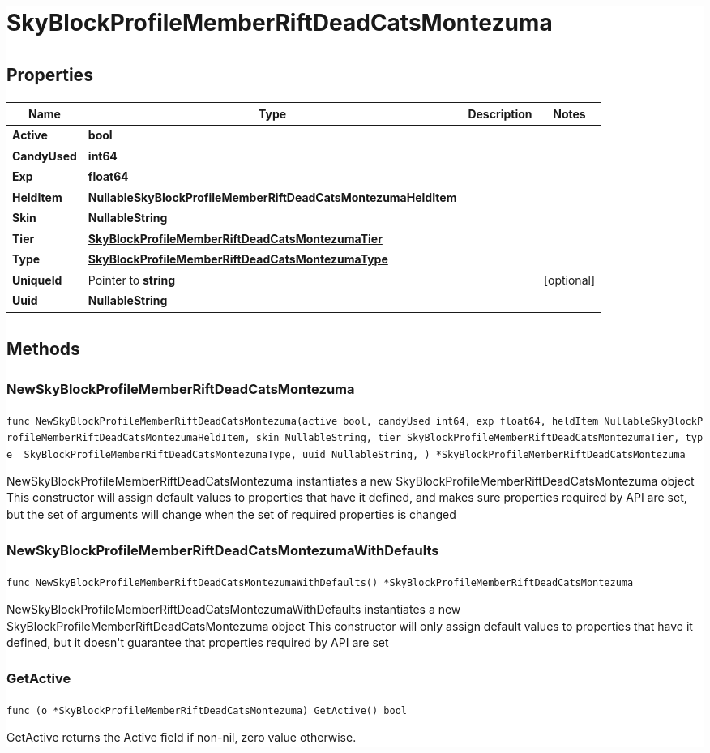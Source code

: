 # SkyBlockProfileMemberRiftDeadCatsMontezuma

## Properties

Name | Type | Description | Notes
------------ | ------------- | ------------- | -------------
**Active** | **bool** |  | 
**CandyUsed** | **int64** |  | 
**Exp** | **float64** |  | 
**HeldItem** | [**NullableSkyBlockProfileMemberRiftDeadCatsMontezumaHeldItem**](SkyBlockProfileMemberRiftDeadCatsMontezumaHeldItem.md) |  | 
**Skin** | **NullableString** |  | 
**Tier** | [**SkyBlockProfileMemberRiftDeadCatsMontezumaTier**](SkyBlockProfileMemberRiftDeadCatsMontezumaTier.md) |  | 
**Type** | [**SkyBlockProfileMemberRiftDeadCatsMontezumaType**](SkyBlockProfileMemberRiftDeadCatsMontezumaType.md) |  | 
**UniqueId** | Pointer to **string** |  | [optional] 
**Uuid** | **NullableString** |  | 

## Methods

### NewSkyBlockProfileMemberRiftDeadCatsMontezuma

`func NewSkyBlockProfileMemberRiftDeadCatsMontezuma(active bool, candyUsed int64, exp float64, heldItem NullableSkyBlockProfileMemberRiftDeadCatsMontezumaHeldItem, skin NullableString, tier SkyBlockProfileMemberRiftDeadCatsMontezumaTier, type_ SkyBlockProfileMemberRiftDeadCatsMontezumaType, uuid NullableString, ) *SkyBlockProfileMemberRiftDeadCatsMontezuma`

NewSkyBlockProfileMemberRiftDeadCatsMontezuma instantiates a new SkyBlockProfileMemberRiftDeadCatsMontezuma object
This constructor will assign default values to properties that have it defined,
and makes sure properties required by API are set, but the set of arguments
will change when the set of required properties is changed

### NewSkyBlockProfileMemberRiftDeadCatsMontezumaWithDefaults

`func NewSkyBlockProfileMemberRiftDeadCatsMontezumaWithDefaults() *SkyBlockProfileMemberRiftDeadCatsMontezuma`

NewSkyBlockProfileMemberRiftDeadCatsMontezumaWithDefaults instantiates a new SkyBlockProfileMemberRiftDeadCatsMontezuma object
This constructor will only assign default values to properties that have it defined,
but it doesn't guarantee that properties required by API are set

### GetActive

`func (o *SkyBlockProfileMemberRiftDeadCatsMontezuma) GetActive() bool`

GetActive returns the Active field if non-nil, zero value otherwise.
